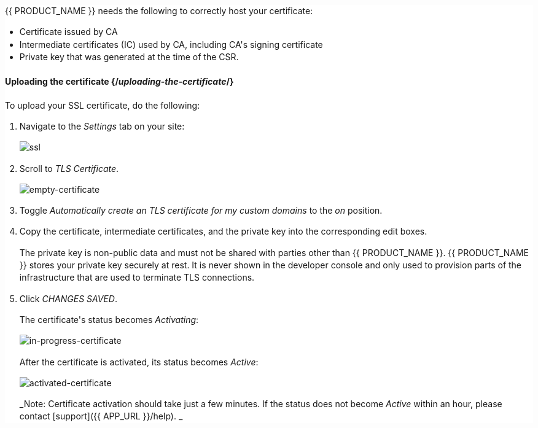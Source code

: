 {{ PRODUCT_NAME }} needs the following to correctly host your certificate:

- Certificate issued by CA
- Intermediate certificates (IC) used by CA, including CA's signing certificate
- Private key that was generated at the time of the CSR.

#### Uploading the certificate {/*uploading-the-certificate*/}

To upload your SSL certificate, do the following:

1. Navigate to the _Settings_ tab on your site:

   ![ssl](/images/production/ssl.png)

2. Scroll to *TLS Certificate*.

   ![empty-certificate](/images/production/empty-certificate.png)

3. Toggle *Automatically create an TLS certificate for my custom domains* to the _on_ position.

4. Copy the certificate, intermediate certificates, and the private key into the corresponding edit boxes.

   <Callout type="info">

      The private key is non-public data and must not be shared with parties other than {{ PRODUCT_NAME }}. {{ PRODUCT_NAME }} stores your private key securely at rest. It is never shown in the developer console and only used to provision parts of the infrastructure that are used to terminate TLS connections.

   </Callout>

5. Click *CHANGES SAVED*.

   The certificate's status becomes *Activating*:

   ![in-progress-certificate](/images/production/in-progress-certificate.png)

   After the certificate is activated, its status becomes *Active*:

   ![activated-certificate](/images/production/activated-certificate.png)

   _Note: Certificate activation should take just a few minutes. If the status does not become *Active* within an hour, please contact [support]({{ APP_URL }}/help). _
